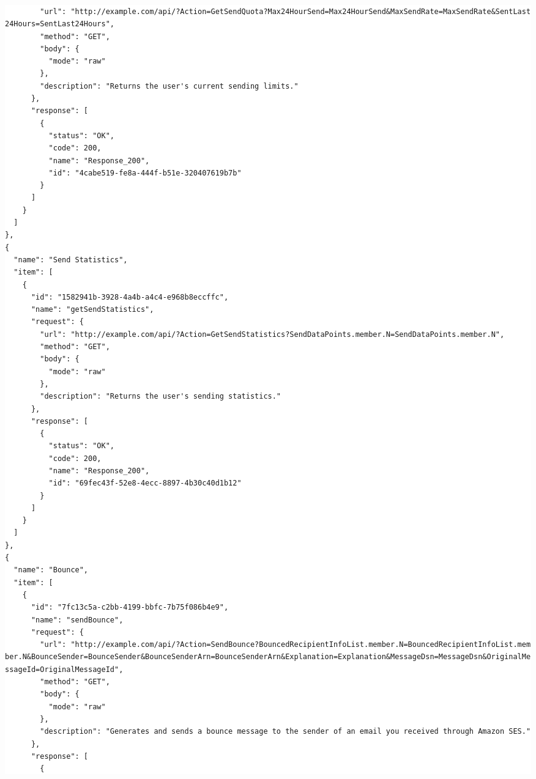             "url": "http://example.com/api/?Action=GetSendQuota?Max24HourSend=Max24HourSend&MaxSendRate=MaxSendRate&SentLast24Hours=SentLast24Hours",
            "method": "GET",
            "body": {
              "mode": "raw"
            },
            "description": "Returns the user's current sending limits."
          },
          "response": [
            {
              "status": "OK",
              "code": 200,
              "name": "Response_200",
              "id": "4cabe519-fe8a-444f-b51e-320407619b7b"
            }
          ]
        }
      ]
    },
    {
      "name": "Send Statistics",
      "item": [
        {
          "id": "1582941b-3928-4a4b-a4c4-e968b8eccffc",
          "name": "getSendStatistics",
          "request": {
            "url": "http://example.com/api/?Action=GetSendStatistics?SendDataPoints.member.N=SendDataPoints.member.N",
            "method": "GET",
            "body": {
              "mode": "raw"
            },
            "description": "Returns the user's sending statistics."
          },
          "response": [
            {
              "status": "OK",
              "code": 200,
              "name": "Response_200",
              "id": "69fec43f-52e8-4ecc-8897-4b30c40d1b12"
            }
          ]
        }
      ]
    },
    {
      "name": "Bounce",
      "item": [
        {
          "id": "7fc13c5a-c2bb-4199-bbfc-7b75f086b4e9",
          "name": "sendBounce",
          "request": {
            "url": "http://example.com/api/?Action=SendBounce?BouncedRecipientInfoList.member.N=BouncedRecipientInfoList.member.N&BounceSender=BounceSender&BounceSenderArn=BounceSenderArn&Explanation=Explanation&MessageDsn=MessageDsn&OriginalMessageId=OriginalMessageId",
            "method": "GET",
            "body": {
              "mode": "raw"
            },
            "description": "Generates and sends a bounce message to the sender of an email you received through Amazon SES."
          },
          "response": [
            {